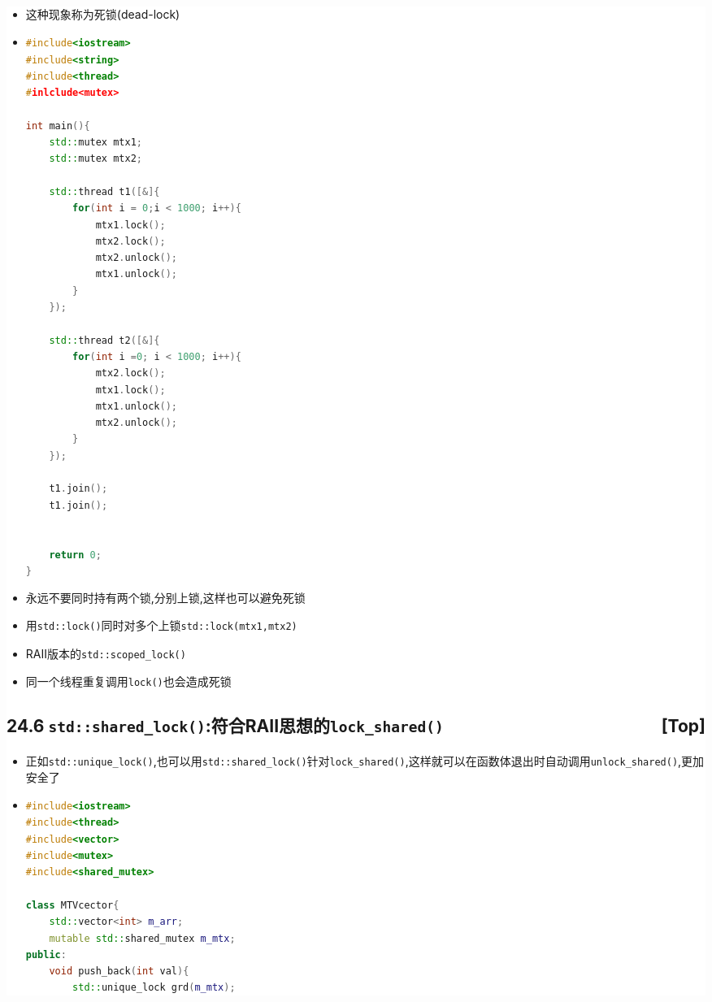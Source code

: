 * 这种现象称为死锁(dead-lock)

* ```C++
  #include<iostream>
  #include<string>
  #include<thread>
  #inlclude<mutex>
  
  int main(){
      std::mutex mtx1;
      std::mutex mtx2;
      
      std::thread t1([&]{
          for(int i = 0;i < 1000; i++){
              mtx1.lock();
              mtx2.lock();
              mtx2.unlock();
              mtx1.unlock();
          }
      });
      
      std::thread t2([&]{
          for(int i =0; i < 1000; i++){
              mtx2.lock();
              mtx1.lock();
              mtx1.unlock();
              mtx2.unlock();
          }
      });
      
      t1.join();
      t1.join();
         
      
      return 0;
  }
  ```

* 永远不要同时持有两个锁,分别上锁,这样也可以避免死锁

* 用`std::lock()`同时对多个上锁`std::lock(mtx1,mtx2)`

* RAII版本的`std::scoped_lock()`



* 同一个线程重复调用`lock()`也会造成死锁

## <a name="43">24.6 `std::shared_lock()`:符合RAII思想的`lock_shared()`</a><a style="float:right;text-decoration:none;" href="#index">[Top]</a>

* 正如`std::unique_lock()`,也可以用`std::shared_lock()`针对`lock_shared()`,这样就可以在函数体退出时自动调用`unlock_shared()`,更加安全了

* ```C++
  #include<iostream>
  #include<thread>
  #include<vector>
  #include<mutex>
  #include<shared_mutex>
  
  class MTVcector{
      std::vector<int> m_arr;
      mutable std::shared_mutex m_mtx;
  public:
      void push_back(int val){
          std::unique_lock grd(m_mtx);
  ```